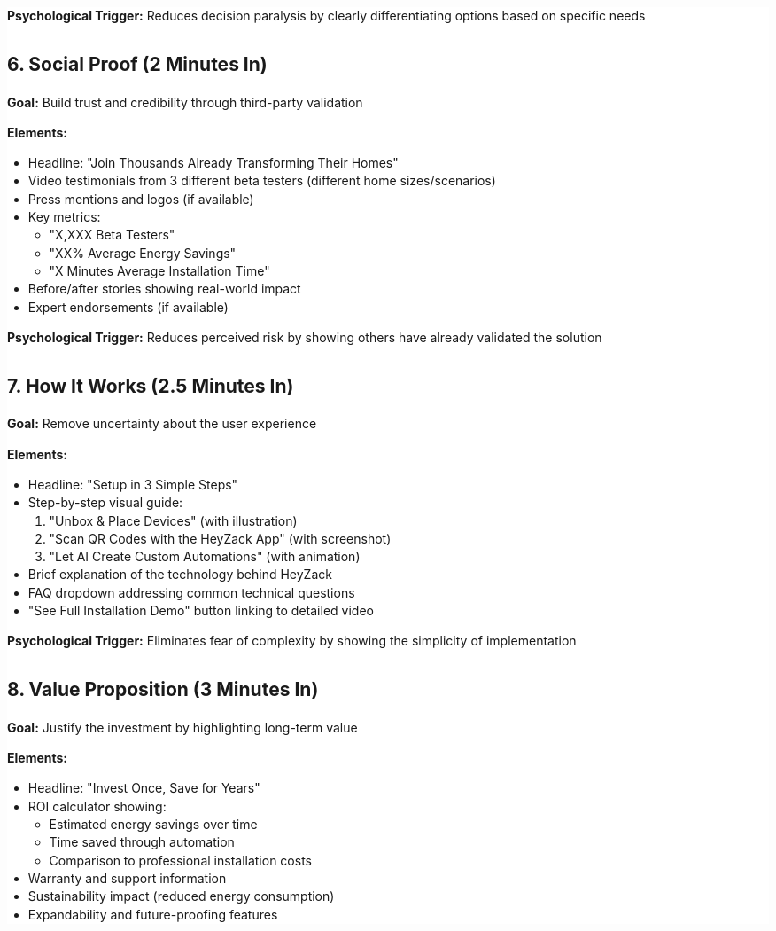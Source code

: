**Psychological Trigger:** Reduces decision paralysis by clearly differentiating options based on specific needs

## 6. Social Proof (2 Minutes In)

**Goal:** Build trust and credibility through third-party validation

**Elements:**

- Headline: "Join Thousands Already Transforming Their Homes"
- Video testimonials from 3 different beta testers (different home sizes/scenarios)
- Press mentions and logos (if available)
- Key metrics:
    - "X,XXX Beta Testers"
    - "XX% Average Energy Savings"
    - "X Minutes Average Installation Time"
- Before/after stories showing real-world impact
- Expert endorsements (if available)

**Psychological Trigger:** Reduces perceived risk by showing others have already validated the solution

## 7. How It Works (2.5 Minutes In)

**Goal:** Remove uncertainty about the user experience

**Elements:**

- Headline: "Setup in 3 Simple Steps"
- Step-by-step visual guide:
    1. "Unbox & Place Devices" (with illustration)
    2. "Scan QR Codes with the HeyZack App" (with screenshot)
    3. "Let AI Create Custom Automations" (with animation)
- Brief explanation of the technology behind HeyZack
- FAQ dropdown addressing common technical questions
- "See Full Installation Demo" button linking to detailed video

**Psychological Trigger:** Eliminates fear of complexity by showing the simplicity of implementation

## 8. Value Proposition (3 Minutes In)

**Goal:** Justify the investment by highlighting long-term value

**Elements:**

- Headline: "Invest Once, Save for Years"
- ROI calculator showing:
    - Estimated energy savings over time
    - Time saved through automation
    - Comparison to professional installation costs
- Warranty and support information
- Sustainability impact (reduced energy consumption)
- Expandability and future-proofing features
